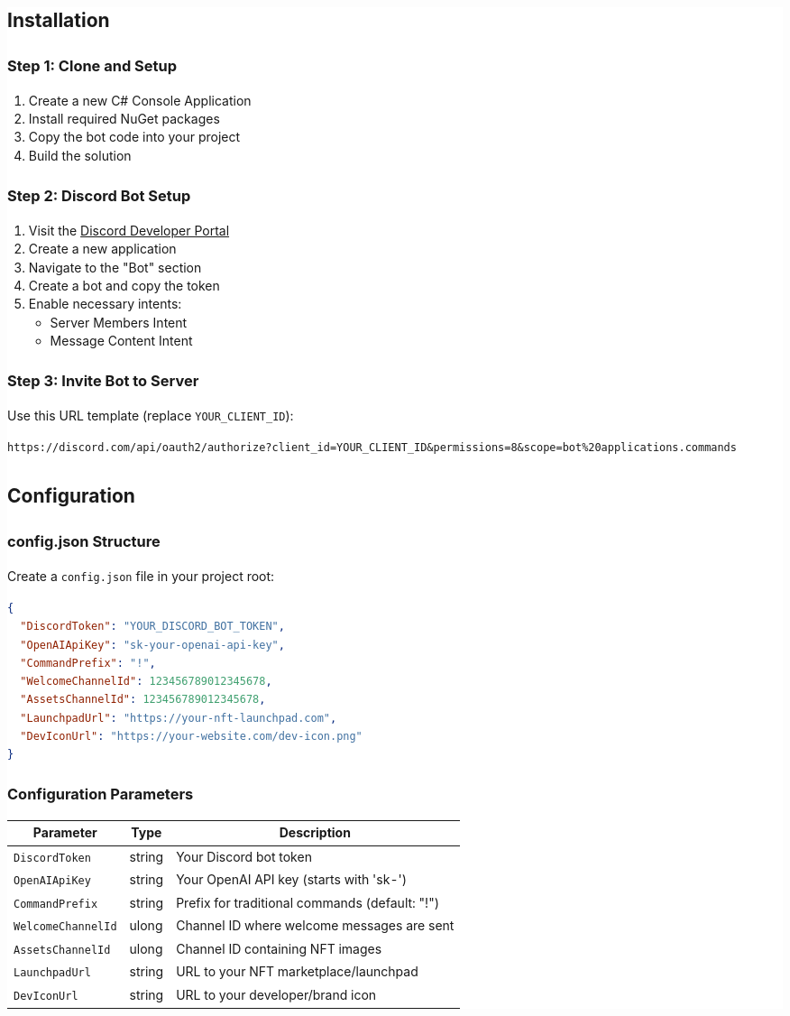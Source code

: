 ## Installation

### Step 1: Clone and Setup
1. Create a new C# Console Application
2. Install required NuGet packages
3. Copy the bot code into your project
4. Build the solution

### Step 2: Discord Bot Setup
1. Visit the [Discord Developer Portal](https://discord.com/developers/applications)
2. Create a new application
3. Navigate to the "Bot" section
4. Create a bot and copy the token
5. Enable necessary intents:
   - Server Members Intent
   - Message Content Intent

### Step 3: Invite Bot to Server
Use this URL template (replace `YOUR_CLIENT_ID`):
```
https://discord.com/api/oauth2/authorize?client_id=YOUR_CLIENT_ID&permissions=8&scope=bot%20applications.commands
```

## Configuration

### config.json Structure
Create a `config.json` file in your project root:

```json
{
  "DiscordToken": "YOUR_DISCORD_BOT_TOKEN",
  "OpenAIApiKey": "sk-your-openai-api-key",
  "CommandPrefix": "!",
  "WelcomeChannelId": 123456789012345678,
  "AssetsChannelId": 123456789012345678,
  "LaunchpadUrl": "https://your-nft-launchpad.com",
  "DevIconUrl": "https://your-website.com/dev-icon.png"
}
```

### Configuration Parameters

| Parameter | Type | Description |
|-----------|------|-------------|
| `DiscordToken` | string | Your Discord bot token |
| `OpenAIApiKey` | string | Your OpenAI API key (starts with 'sk-') |
| `CommandPrefix` | string | Prefix for traditional commands (default: "!") |
| `WelcomeChannelId` | ulong | Channel ID where welcome messages are sent |
| `AssetsChannelId` | ulong | Channel ID containing NFT images |
| `LaunchpadUrl` | string | URL to your NFT marketplace/launchpad |
| `DevIconUrl` | string | URL to your developer/brand icon |
